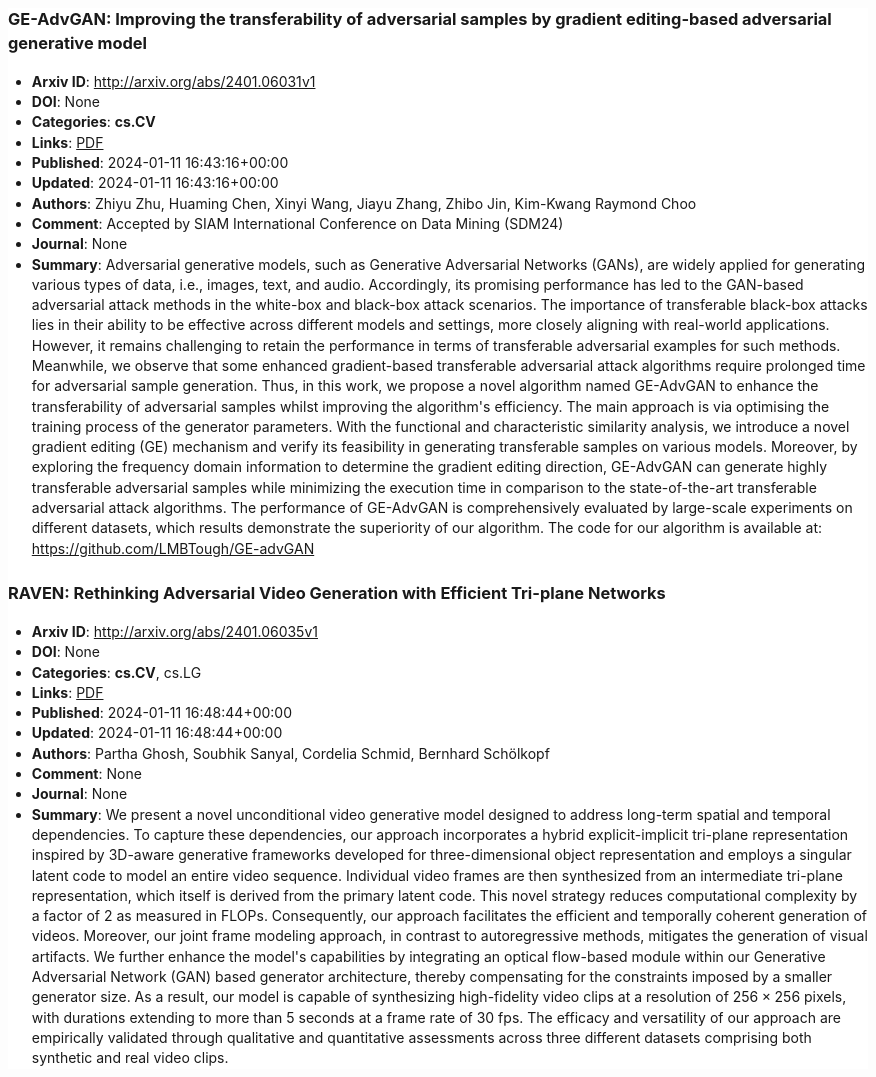 

### GE-AdvGAN: Improving the transferability of adversarial samples by gradient editing-based adversarial generative model
- **Arxiv ID**: http://arxiv.org/abs/2401.06031v1
- **DOI**: None
- **Categories**: **cs.CV**
- **Links**: [PDF](http://arxiv.org/pdf/2401.06031v1)
- **Published**: 2024-01-11 16:43:16+00:00
- **Updated**: 2024-01-11 16:43:16+00:00
- **Authors**: Zhiyu Zhu, Huaming Chen, Xinyi Wang, Jiayu Zhang, Zhibo Jin, Kim-Kwang Raymond Choo
- **Comment**: Accepted by SIAM International Conference on Data Mining (SDM24)
- **Journal**: None
- **Summary**: Adversarial generative models, such as Generative Adversarial Networks (GANs), are widely applied for generating various types of data, i.e., images, text, and audio. Accordingly, its promising performance has led to the GAN-based adversarial attack methods in the white-box and black-box attack scenarios. The importance of transferable black-box attacks lies in their ability to be effective across different models and settings, more closely aligning with real-world applications. However, it remains challenging to retain the performance in terms of transferable adversarial examples for such methods. Meanwhile, we observe that some enhanced gradient-based transferable adversarial attack algorithms require prolonged time for adversarial sample generation. Thus, in this work, we propose a novel algorithm named GE-AdvGAN to enhance the transferability of adversarial samples whilst improving the algorithm's efficiency. The main approach is via optimising the training process of the generator parameters. With the functional and characteristic similarity analysis, we introduce a novel gradient editing (GE) mechanism and verify its feasibility in generating transferable samples on various models. Moreover, by exploring the frequency domain information to determine the gradient editing direction, GE-AdvGAN can generate highly transferable adversarial samples while minimizing the execution time in comparison to the state-of-the-art transferable adversarial attack algorithms. The performance of GE-AdvGAN is comprehensively evaluated by large-scale experiments on different datasets, which results demonstrate the superiority of our algorithm. The code for our algorithm is available at: https://github.com/LMBTough/GE-advGAN



### RAVEN: Rethinking Adversarial Video Generation with Efficient Tri-plane Networks
- **Arxiv ID**: http://arxiv.org/abs/2401.06035v1
- **DOI**: None
- **Categories**: **cs.CV**, cs.LG
- **Links**: [PDF](http://arxiv.org/pdf/2401.06035v1)
- **Published**: 2024-01-11 16:48:44+00:00
- **Updated**: 2024-01-11 16:48:44+00:00
- **Authors**: Partha Ghosh, Soubhik Sanyal, Cordelia Schmid, Bernhard Schölkopf
- **Comment**: None
- **Journal**: None
- **Summary**: We present a novel unconditional video generative model designed to address long-term spatial and temporal dependencies. To capture these dependencies, our approach incorporates a hybrid explicit-implicit tri-plane representation inspired by 3D-aware generative frameworks developed for three-dimensional object representation and employs a singular latent code to model an entire video sequence. Individual video frames are then synthesized from an intermediate tri-plane representation, which itself is derived from the primary latent code. This novel strategy reduces computational complexity by a factor of $2$ as measured in FLOPs. Consequently, our approach facilitates the efficient and temporally coherent generation of videos. Moreover, our joint frame modeling approach, in contrast to autoregressive methods, mitigates the generation of visual artifacts. We further enhance the model's capabilities by integrating an optical flow-based module within our Generative Adversarial Network (GAN) based generator architecture, thereby compensating for the constraints imposed by a smaller generator size. As a result, our model is capable of synthesizing high-fidelity video clips at a resolution of $256\times256$ pixels, with durations extending to more than $5$ seconds at a frame rate of 30 fps. The efficacy and versatility of our approach are empirically validated through qualitative and quantitative assessments across three different datasets comprising both synthetic and real video clips.
